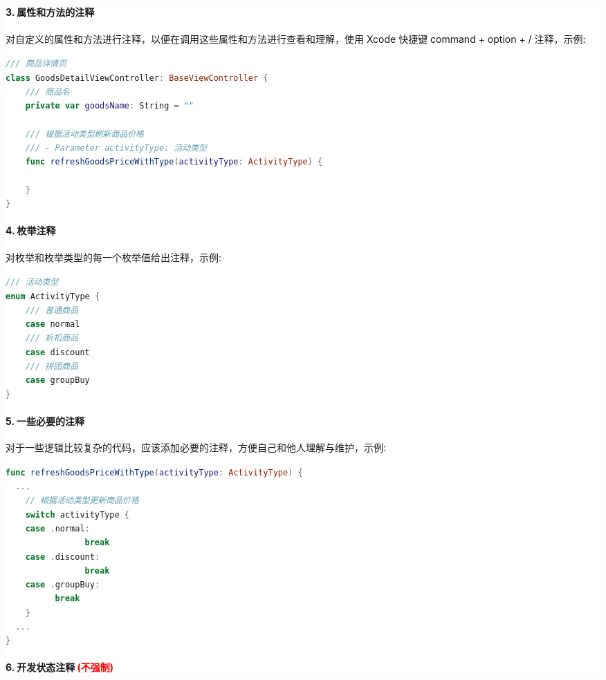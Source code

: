 #### 3. 属性和方法的注释

对自定义的属性和方法进行注释，以便在调用这些属性和方法进行查看和理解，使用 Xcode 快捷键 command + option + / 注释，示例:

```swift
/// 商品详情页
class GoodsDetailViewController: BaseViewController {
  	/// 商品名
  	private var goodsName: String = ""
  
  	/// 根据活动类型刷新商品价格
    /// - Parameter activityType: 活动类型
    func refreshGoodsPriceWithType(activityType: ActivityType) {
        
    }
}
```

#### 4. 枚举注释

对枚举和枚举类型的每一个枚举值给出注释，示例:

```swift
/// 活动类型
enum ActivityType {
    /// 普通商品
    case normal
    /// 折扣商品
    case discount
    /// 拼团商品
    case groupBuy
}
```

#### 5. 一些必要的注释

对于一些逻辑比较复杂的代码，应该添加必要的注释，方便自己和他人理解与维护，示例:

```swift
func refreshGoodsPriceWithType(activityType: ActivityType) {
  ...
    // 根据活动类型更新商品价格
    switch activityType {
    case .normal:
    			break
    case .discount:
    			break
    case .groupBuy:
          break
    }
  ...
}
```

#### 6. 开发状态注释 <font color=red>(不强制)</font>
